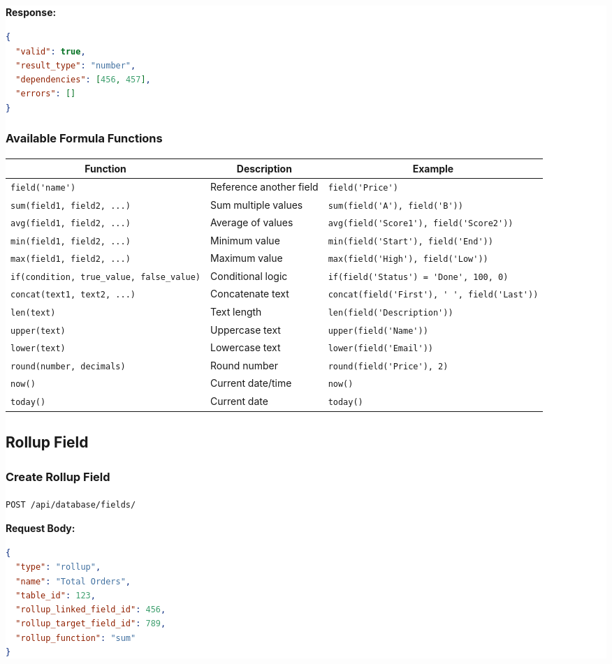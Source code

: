 **Response:**
```json
{
  "valid": true,
  "result_type": "number",
  "dependencies": [456, 457],
  "errors": []
}
```

### Available Formula Functions

| Function | Description | Example |
|----------|-------------|---------|
| `field('name')` | Reference another field | `field('Price')` |
| `sum(field1, field2, ...)` | Sum multiple values | `sum(field('A'), field('B'))` |
| `avg(field1, field2, ...)` | Average of values | `avg(field('Score1'), field('Score2'))` |
| `min(field1, field2, ...)` | Minimum value | `min(field('Start'), field('End'))` |
| `max(field1, field2, ...)` | Maximum value | `max(field('High'), field('Low'))` |
| `if(condition, true_value, false_value)` | Conditional logic | `if(field('Status') = 'Done', 100, 0)` |
| `concat(text1, text2, ...)` | Concatenate text | `concat(field('First'), ' ', field('Last'))` |
| `len(text)` | Text length | `len(field('Description'))` |
| `upper(text)` | Uppercase text | `upper(field('Name'))` |
| `lower(text)` | Lowercase text | `lower(field('Email'))` |
| `round(number, decimals)` | Round number | `round(field('Price'), 2)` |
| `now()` | Current date/time | `now()` |
| `today()` | Current date | `today()` |

## Rollup Field

### Create Rollup Field

```http
POST /api/database/fields/
```

**Request Body:**
```json
{
  "type": "rollup",
  "name": "Total Orders",
  "table_id": 123,
  "rollup_linked_field_id": 456,
  "rollup_target_field_id": 789,
  "rollup_function": "sum"
}
```
